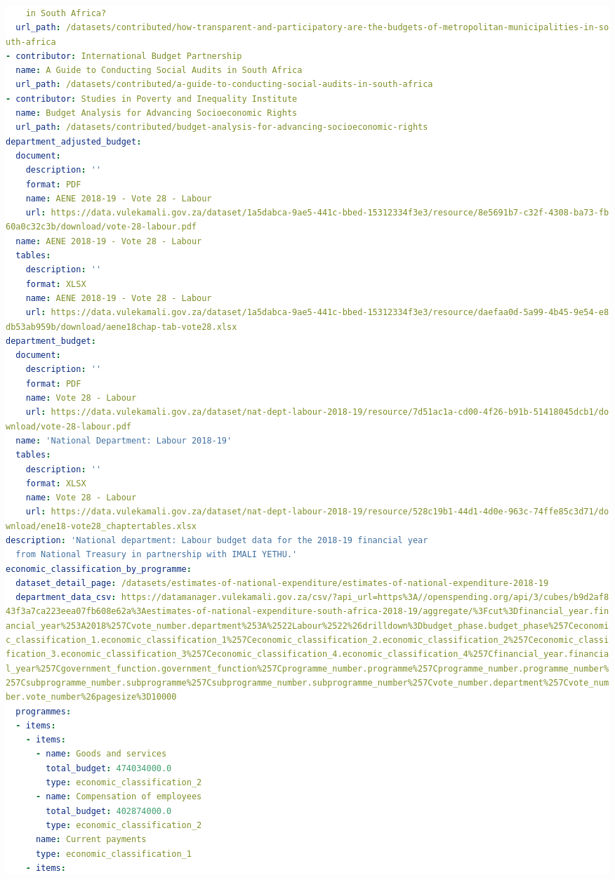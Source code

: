 ```yaml
    in South Africa?
  url_path: /datasets/contributed/how-transparent-and-participatory-are-the-budgets-of-metropolitan-municipalities-in-south-africa
- contributor: International Budget Partnership
  name: A Guide to Conducting Social Audits in South Africa
  url_path: /datasets/contributed/a-guide-to-conducting-social-audits-in-south-africa
- contributor: Studies in Poverty and Inequality Institute
  name: Budget Analysis for Advancing Socioeconomic Rights
  url_path: /datasets/contributed/budget-analysis-for-advancing-socioeconomic-rights
department_adjusted_budget:
  document:
    description: ''
    format: PDF
    name: AENE 2018-19 - Vote 28 - Labour
    url: https://data.vulekamali.gov.za/dataset/1a5dabca-9ae5-441c-bbed-15312334f3e3/resource/8e5691b7-c32f-4308-ba73-fb60a0c32c3b/download/vote-28-labour.pdf
  name: AENE 2018-19 - Vote 28 - Labour
  tables:
    description: ''
    format: XLSX
    name: AENE 2018-19 - Vote 28 - Labour
    url: https://data.vulekamali.gov.za/dataset/1a5dabca-9ae5-441c-bbed-15312334f3e3/resource/daefaa0d-5a99-4b45-9e54-e8db53ab959b/download/aene18chap-tab-vote28.xlsx
department_budget:
  document:
    description: ''
    format: PDF
    name: Vote 28 - Labour
    url: https://data.vulekamali.gov.za/dataset/nat-dept-labour-2018-19/resource/7d51ac1a-cd00-4f26-b91b-51418045dcb1/download/vote-28-labour.pdf
  name: 'National Department: Labour 2018-19'
  tables:
    description: ''
    format: XLSX
    name: Vote 28 - Labour
    url: https://data.vulekamali.gov.za/dataset/nat-dept-labour-2018-19/resource/528c19b1-44d1-4d0e-963c-74ffe85c3d71/download/ene18-vote28_chaptertables.xlsx
description: 'National department: Labour budget data for the 2018-19 financial year
  from National Treasury in partnership with IMALI YETHU.'
economic_classification_by_programme:
  dataset_detail_page: /datasets/estimates-of-national-expenditure/estimates-of-national-expenditure-2018-19
  department_data_csv: https://datamanager.vulekamali.gov.za/csv/?api_url=https%3A//openspending.org/api/3/cubes/b9d2af843f3a7ca223eea07fb608e62a%3Aestimates-of-national-expenditure-south-africa-2018-19/aggregate/%3Fcut%3Dfinancial_year.financial_year%253A2018%257Cvote_number.department%253A%2522Labour%2522%26drilldown%3Dbudget_phase.budget_phase%257Ceconomic_classification_1.economic_classification_1%257Ceconomic_classification_2.economic_classification_2%257Ceconomic_classification_3.economic_classification_3%257Ceconomic_classification_4.economic_classification_4%257Cfinancial_year.financial_year%257Cgovernment_function.government_function%257Cprogramme_number.programme%257Cprogramme_number.programme_number%257Csubprogramme_number.subprogramme%257Csubprogramme_number.subprogramme_number%257Cvote_number.department%257Cvote_number.vote_number%26pagesize%3D10000
  programmes:
  - items:
    - items:
      - name: Goods and services
        total_budget: 474034000.0
        type: economic_classification_2
      - name: Compensation of employees
        total_budget: 402874000.0
        type: economic_classification_2
      name: Current payments
      type: economic_classification_1
    - items:
```